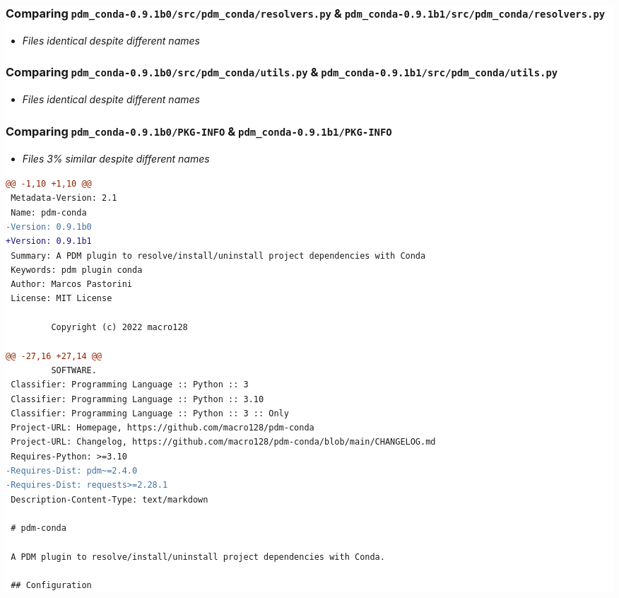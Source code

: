 ### Comparing `pdm_conda-0.9.1b0/src/pdm_conda/resolvers.py` & `pdm_conda-0.9.1b1/src/pdm_conda/resolvers.py`

 * *Files identical despite different names*

### Comparing `pdm_conda-0.9.1b0/src/pdm_conda/utils.py` & `pdm_conda-0.9.1b1/src/pdm_conda/utils.py`

 * *Files identical despite different names*

### Comparing `pdm_conda-0.9.1b0/PKG-INFO` & `pdm_conda-0.9.1b1/PKG-INFO`

 * *Files 3% similar despite different names*

```diff
@@ -1,10 +1,10 @@
 Metadata-Version: 2.1
 Name: pdm-conda
-Version: 0.9.1b0
+Version: 0.9.1b1
 Summary: A PDM plugin to resolve/install/uninstall project dependencies with Conda
 Keywords: pdm plugin conda
 Author: Marcos Pastorini
 License: MIT License
         
         Copyright (c) 2022 macro128
         
@@ -27,16 +27,14 @@
         SOFTWARE.
 Classifier: Programming Language :: Python :: 3
 Classifier: Programming Language :: Python :: 3.10
 Classifier: Programming Language :: Python :: 3 :: Only
 Project-URL: Homepage, https://github.com/macro128/pdm-conda
 Project-URL: Changelog, https://github.com/macro128/pdm-conda/blob/main/CHANGELOG.md
 Requires-Python: >=3.10
-Requires-Dist: pdm~=2.4.0
-Requires-Dist: requests>=2.28.1
 Description-Content-Type: text/markdown
 
 # pdm-conda
 
 A PDM plugin to resolve/install/uninstall project dependencies with Conda.
 
 ## Configuration
```

